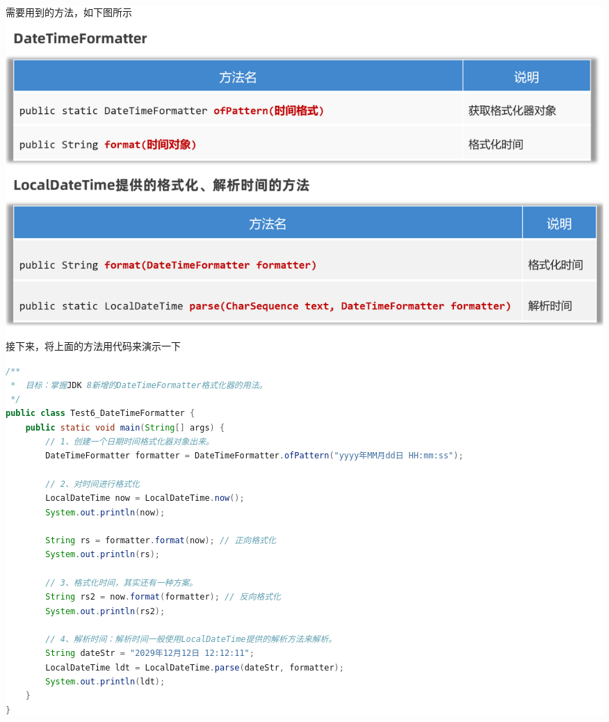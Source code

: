 需要用到的方法，如下图所示

![1667401564173](assets/1667401564173.png)

接下来，将上面的方法用代码来演示一下

```java
/**
 *  目标：掌握JDK 8新增的DateTimeFormatter格式化器的用法。
 */
public class Test6_DateTimeFormatter {
    public static void main(String[] args) {
        // 1、创建一个日期时间格式化器对象出来。
        DateTimeFormatter formatter = DateTimeFormatter.ofPattern("yyyy年MM月dd日 HH:mm:ss");

        // 2、对时间进行格式化
        LocalDateTime now = LocalDateTime.now();
        System.out.println(now);

        String rs = formatter.format(now); // 正向格式化
        System.out.println(rs);

        // 3、格式化时间，其实还有一种方案。
        String rs2 = now.format(formatter); // 反向格式化
        System.out.println(rs2);

        // 4、解析时间：解析时间一般使用LocalDateTime提供的解析方法来解析。
        String dateStr = "2029年12月12日 12:12:11";
        LocalDateTime ldt = LocalDateTime.parse(dateStr, formatter);
        System.out.println(ldt);
    }
}

```
